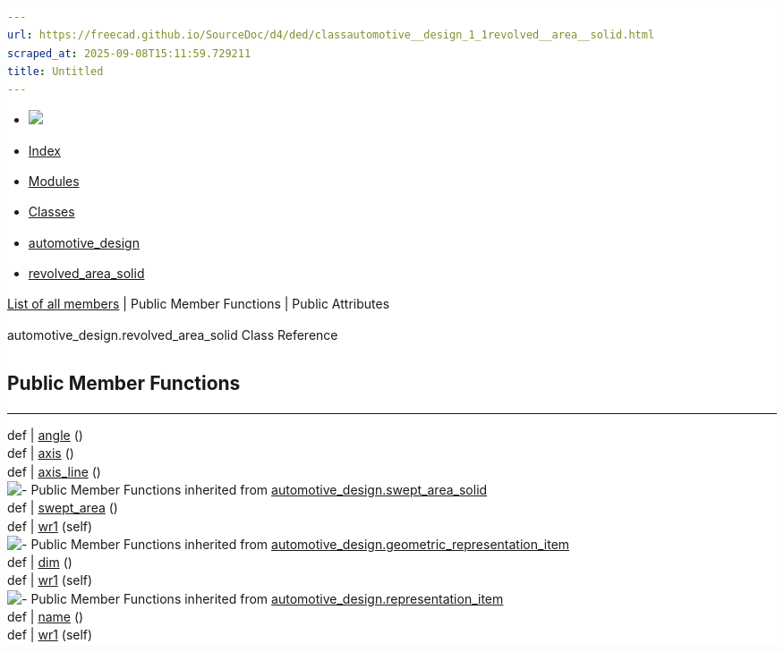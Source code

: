 ```yaml
---
url: https://freecad.github.io/SourceDoc/d4/ded/classautomotive__design_1_1revolved__area__solid.html
scraped_at: 2025-09-08T15:11:59.729211
title: Untitled
---
```


  * [ ![](https://www.freecad.org/svg/logo-freecad.svg) ](https://freecadweb.org "FreeCAD")
  * [Index](../../index.html "Index")
  * [Modules](../../modules.html "Modules list")
  * [Classes](../../annotated.html "Annotated list")

  * [automotive_design](../../d4/ddf/namespaceautomotive__design.html)
  * [revolved_area_solid](../../d4/ded/classautomotive__design_1_1revolved__area__solid.html)

[List of all members](../../da/da6/classautomotive__design_1_1revolved__area__solid-members.html) | Public Member Functions | Public Attributes

automotive_design.revolved_area_solid Class Reference

##  Public Member Functions  
  
---  
def | [angle](../../d4/ded/classautomotive__design_1_1revolved__area__solid.html#a1017dca18850fa55c05860562334e9c0) ()  
def | [axis](../../d4/ded/classautomotive__design_1_1revolved__area__solid.html#abdbdca2c28d528e7bc5048a4db432739) ()  
def | [axis_line](../../d4/ded/classautomotive__design_1_1revolved__area__solid.html#ae7714359aef57b10dc9d110c4c95109c) ()  
![-](../../closed.png) Public Member Functions inherited from
[automotive_design.swept_area_solid](../../d9/d56/classautomotive__design_1_1swept__area__solid.html)  
def | [swept_area](../../d9/d56/classautomotive__design_1_1swept__area__solid.html#a34733853b458d9d5121fac66b63dce35) ()  
def | [wr1](../../d9/d56/classautomotive__design_1_1swept__area__solid.html#af06ba2d89fb93f3538bd0cfb3899ca7d) (self)  
![-](../../closed.png) Public Member Functions inherited from
[automotive_design.geometric_representation_item](../../de/d5e/classautomotive__design_1_1geometric__representation__item.html)  
def | [dim](../../de/d5e/classautomotive__design_1_1geometric__representation__item.html#aef245618450610e88788dcaea46ad742) ()  
def | [wr1](../../de/d5e/classautomotive__design_1_1geometric__representation__item.html#a9677d2be5fc5c7c8ccb6819380198bbc) (self)  
![-](../../closed.png) Public Member Functions inherited from
[automotive_design.representation_item](../../d3/d20/classautomotive__design_1_1representation__item.html)  
def | [name](../../d3/d20/classautomotive__design_1_1representation__item.html#a33b5812d92aa0d107b4fd4274c17b9d9) ()  
def | [wr1](../../d3/d20/classautomotive__design_1_1representation__item.html#af350c19fc5e5763d4991494a99d979ed) (self)  
  